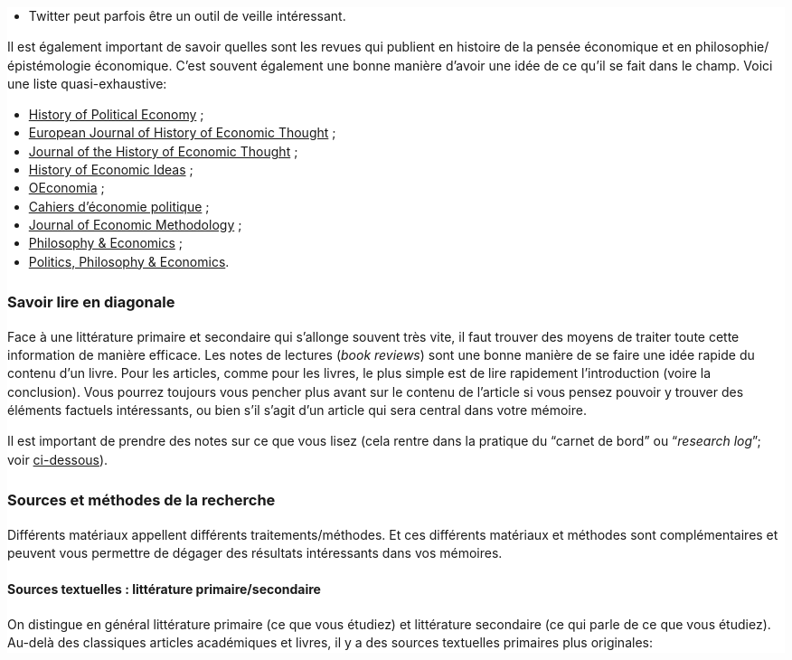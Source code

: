 -   Twitter peut parfois être un outil de veille intéressant.

Il est également important de savoir quelles sont les revues qui
publient en histoire de la pensée économique et en
philosophie/épistémologie économique. C’est souvent également une bonne
manière d’avoir une idée de ce qu’il se fait dans le champ. Voici une
liste quasi-exhaustive:

-   [History of Political Economy](https://read.dukeupress.edu/hope) ;
-   [European Journal of History of Economic
    Thought](https://www.tandfonline.com/toc/rejh20/current) ;
-   [Journal of the History of Economic
    Thought](https://www.cambridge.org/core/journals/journal-of-the-history-of-economic-thought)
    ;
-   [History of Economic Ideas](http://www.historyofeconomicideas.com/)
    ;
-   [OEconomia](https://journals.openedition.org/oeconomia/) ;
-   [Cahiers d’économie
    politique](https://www.cairn.info/revue-cahiers-d-economie-politique.htm)
    ;
-   [Journal of Economic
    Methodology](https://www.tandfonline.com/toc/rjec20/current) ;
-   [Philosophy &
    Economics](https://www.cambridge.org/core/journals/economics-and-philosophy)
    ;
-   [Politics, Philosophy &
    Economics](https://journals.sagepub.com/home/ppe).

### Savoir lire en diagonale

Face à une littérature primaire et secondaire qui s’allonge souvent très
vite, il faut trouver des moyens de traiter toute cette information de
manière efficace. Les notes de lectures (*book reviews*) sont une bonne
manière de se faire une idée rapide du contenu d’un livre. Pour les
articles, comme pour les livres, le plus simple est de lire rapidement
l’introduction (voire la conclusion). Vous pourrez toujours vous pencher
plus avant sur le contenu de l’article si vous pensez pouvoir y trouver
des éléments factuels intéressants, ou bien s’il s’agit d’un article qui
sera central dans votre mémoire.

Il est important de prendre des notes sur ce que vous lisez (cela rentre
dans la pratique du “carnet de bord” ou “*research log*”; voir
[ci-dessous](#fiches)).

### Sources et méthodes de la recherche

Différents matériaux appellent différents traitements/méthodes. Et ces
différents matériaux et méthodes sont complémentaires et peuvent vous
permettre de dégager des résultats intéressants dans vos mémoires.

#### Sources textuelles : littérature primaire/secondaire

On distingue en général littérature primaire (ce que vous étudiez) et
littérature secondaire (ce qui parle de ce que vous étudiez). Au-delà
des classiques articles académiques et livres, il y a des sources
textuelles primaires plus originales:
